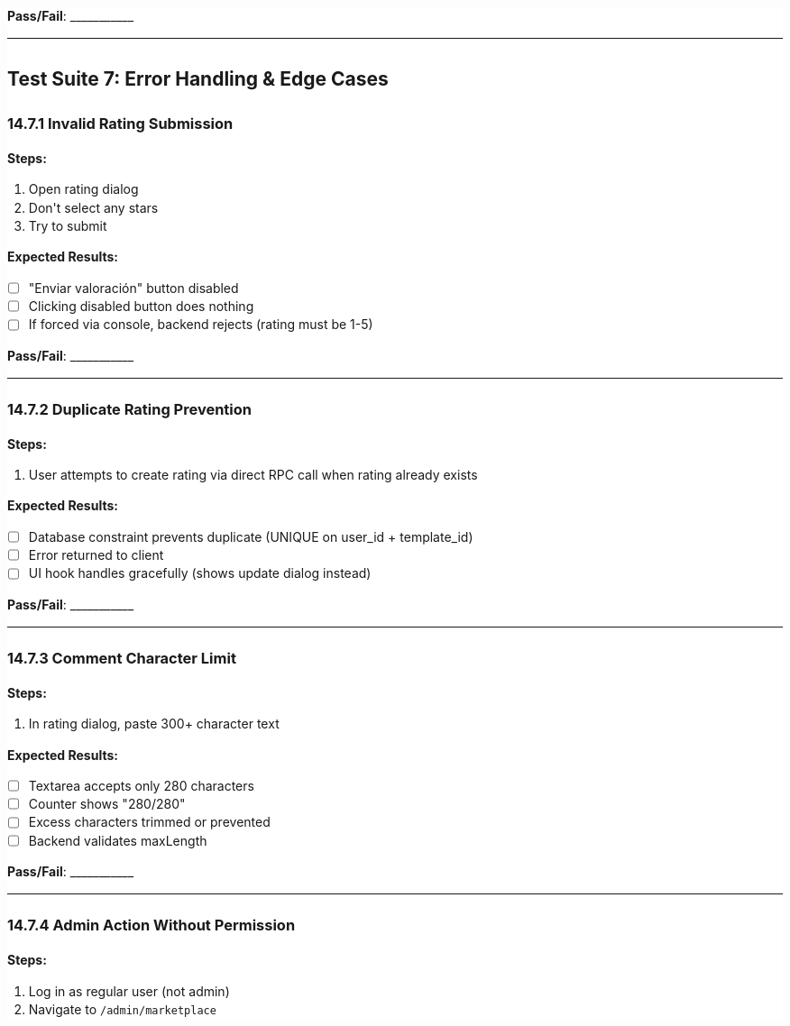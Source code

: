 **Pass/Fail**: ___________

---

## Test Suite 7: Error Handling & Edge Cases

### 14.7.1 Invalid Rating Submission

**Steps:**
1. Open rating dialog
2. Don't select any stars
3. Try to submit

**Expected Results:**
- [ ] "Enviar valoración" button disabled
- [ ] Clicking disabled button does nothing
- [ ] If forced via console, backend rejects (rating must be 1-5)

**Pass/Fail**: ___________

---

### 14.7.2 Duplicate Rating Prevention

**Steps:**
1. User attempts to create rating via direct RPC call when rating already exists

**Expected Results:**
- [ ] Database constraint prevents duplicate (UNIQUE on user_id + template_id)
- [ ] Error returned to client
- [ ] UI hook handles gracefully (shows update dialog instead)

**Pass/Fail**: ___________

---

### 14.7.3 Comment Character Limit

**Steps:**
1. In rating dialog, paste 300+ character text

**Expected Results:**
- [ ] Textarea accepts only 280 characters
- [ ] Counter shows "280/280"
- [ ] Excess characters trimmed or prevented
- [ ] Backend validates maxLength

**Pass/Fail**: ___________

---

### 14.7.4 Admin Action Without Permission

**Steps:**
1. Log in as regular user (not admin)
2. Navigate to `/admin/marketplace`
